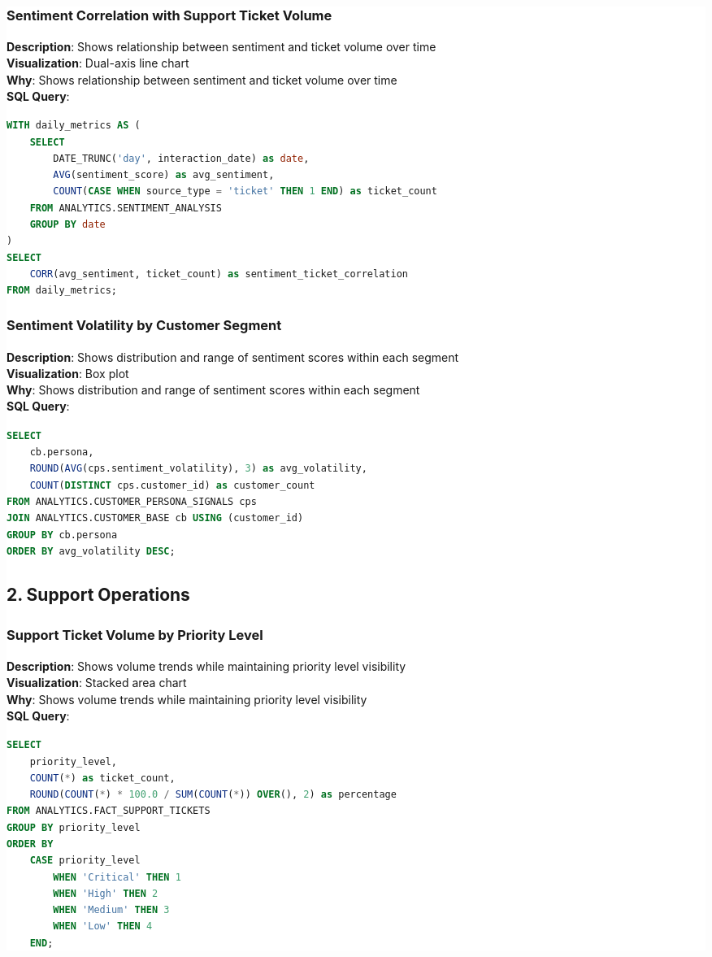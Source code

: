 ```sql
```

### Sentiment Correlation with Support Ticket Volume
**Description**: Shows relationship between sentiment and ticket volume over time  
**Visualization**: Dual-axis line chart  
**Why**: Shows relationship between sentiment and ticket volume over time  
**SQL Query**:
```sql
WITH daily_metrics AS (
    SELECT 
        DATE_TRUNC('day', interaction_date) as date,
        AVG(sentiment_score) as avg_sentiment,
        COUNT(CASE WHEN source_type = 'ticket' THEN 1 END) as ticket_count
    FROM ANALYTICS.SENTIMENT_ANALYSIS
    GROUP BY date
)
SELECT 
    CORR(avg_sentiment, ticket_count) as sentiment_ticket_correlation
FROM daily_metrics;
```

### Sentiment Volatility by Customer Segment
**Description**: Shows distribution and range of sentiment scores within each segment  
**Visualization**: Box plot  
**Why**: Shows distribution and range of sentiment scores within each segment  
**SQL Query**:
```sql
SELECT 
    cb.persona,
    ROUND(AVG(cps.sentiment_volatility), 3) as avg_volatility,
    COUNT(DISTINCT cps.customer_id) as customer_count
FROM ANALYTICS.CUSTOMER_PERSONA_SIGNALS cps
JOIN ANALYTICS.CUSTOMER_BASE cb USING (customer_id)
GROUP BY cb.persona
ORDER BY avg_volatility DESC;
```

## 2. Support Operations

### Support Ticket Volume by Priority Level
**Description**: Shows volume trends while maintaining priority level visibility  
**Visualization**: Stacked area chart  
**Why**: Shows volume trends while maintaining priority level visibility  
**SQL Query**:
```sql
SELECT 
    priority_level,
    COUNT(*) as ticket_count,
    ROUND(COUNT(*) * 100.0 / SUM(COUNT(*)) OVER(), 2) as percentage
FROM ANALYTICS.FACT_SUPPORT_TICKETS
GROUP BY priority_level
ORDER BY 
    CASE priority_level
        WHEN 'Critical' THEN 1
        WHEN 'High' THEN 2
        WHEN 'Medium' THEN 3
        WHEN 'Low' THEN 4
    END;
```
